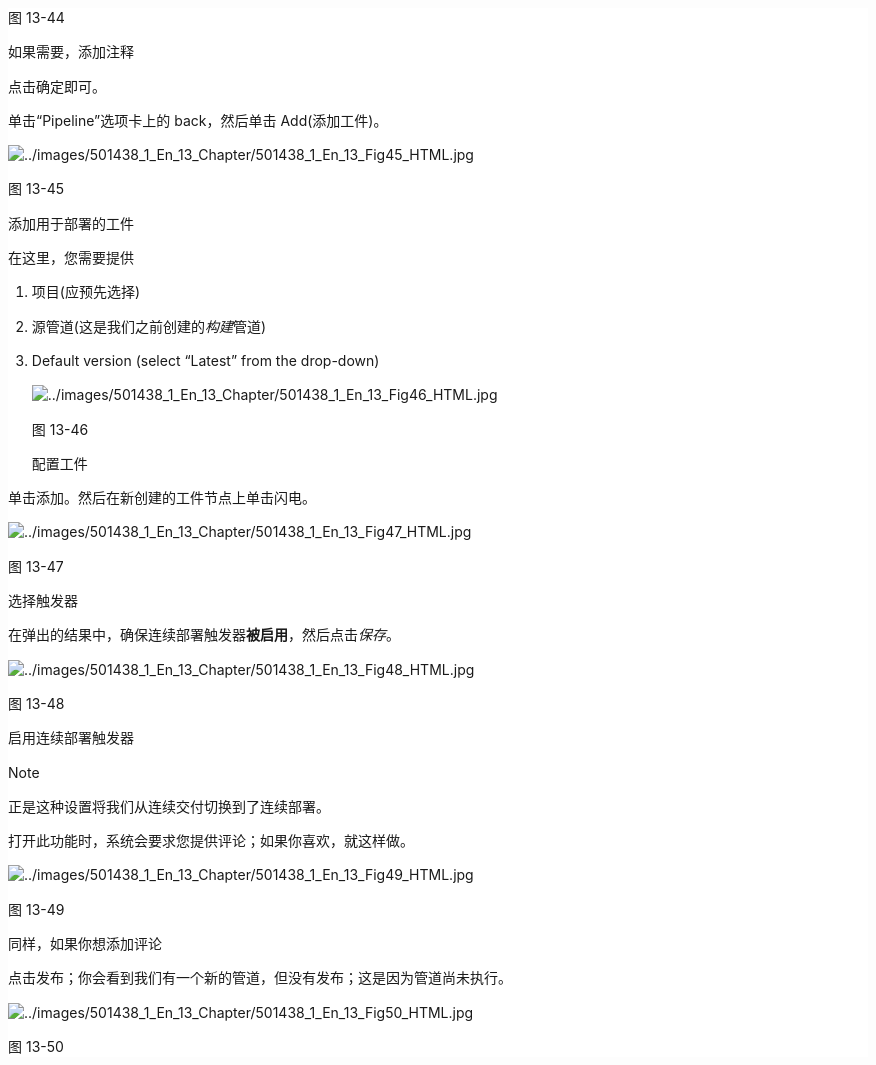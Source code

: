 图 13-44

如果需要，添加注释

点击确定即可。

单击“Pipeline”选项卡上的 back，然后单击 Add(添加工件)。

![../images/501438_1_En_13_Chapter/501438_1_En_13_Fig45_HTML.jpg](../images/501438_1_En_13_Chapter/501438_1_En_13_Fig45_HTML.jpg)

图 13-45

添加用于部署的工件

在这里，您需要提供

1.  项目(应预先选择)

2.  源管道(这是我们之前创建的*构建*管道)

3.  Default version (select “Latest” from the drop-down)

    ![../images/501438_1_En_13_Chapter/501438_1_En_13_Fig46_HTML.jpg](../images/501438_1_En_13_Chapter/501438_1_En_13_Fig46_HTML.jpg)

    图 13-46

    配置工件

单击添加。然后在新创建的工件节点上单击闪电。

![../images/501438_1_En_13_Chapter/501438_1_En_13_Fig47_HTML.jpg](../images/501438_1_En_13_Chapter/501438_1_En_13_Fig47_HTML.jpg)

图 13-47

选择触发器

在弹出的结果中，确保连续部署触发器**被启用**，然后点击*保存*。

![../images/501438_1_En_13_Chapter/501438_1_En_13_Fig48_HTML.jpg](../images/501438_1_En_13_Chapter/501438_1_En_13_Fig48_HTML.jpg)

图 13-48

启用连续部署触发器

Note

正是这种设置将我们从连续交付切换到了连续部署。

打开此功能时，系统会要求您提供评论；如果你喜欢，就这样做。

![../images/501438_1_En_13_Chapter/501438_1_En_13_Fig49_HTML.jpg](../images/501438_1_En_13_Chapter/501438_1_En_13_Fig49_HTML.jpg)

图 13-49

同样，如果你想添加评论

点击发布；你会看到我们有一个新的管道，但没有发布；这是因为管道尚未执行。

![../images/501438_1_En_13_Chapter/501438_1_En_13_Fig50_HTML.jpg](../images/501438_1_En_13_Chapter/501438_1_En_13_Fig50_HTML.jpg)

图 13-50
